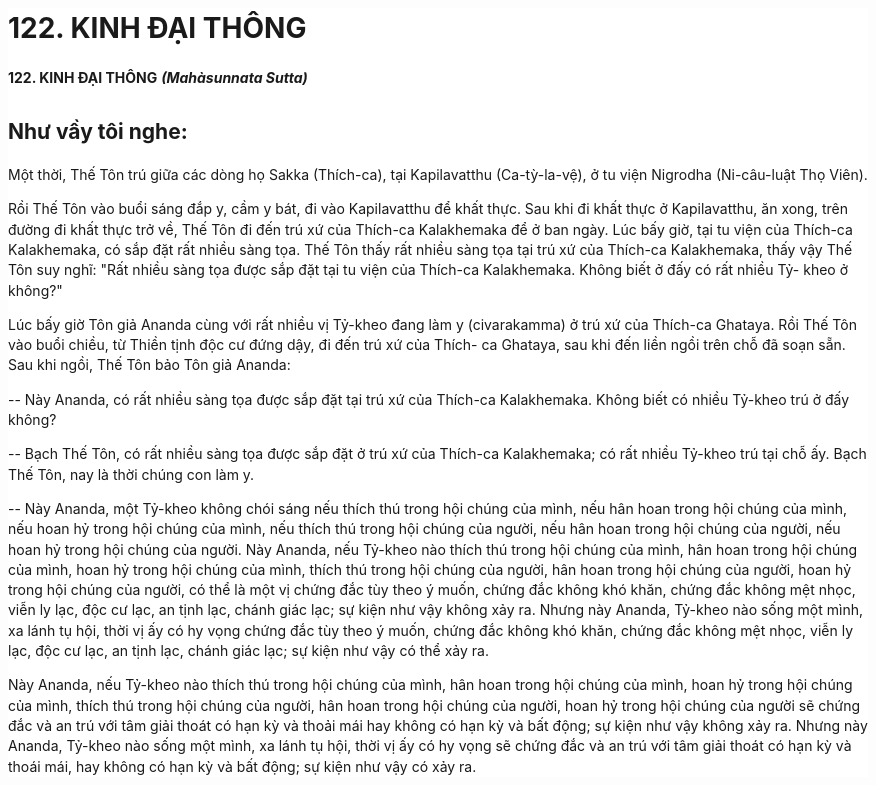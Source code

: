 # 122. KINH ÐẠI THÔNG

**122. KINH ÐẠI THÔNG**
***(Mahàsunnata Sutta)***

## Như vầy tôi nghe:

Một thời, Thế Tôn trú giữa các dòng họ Sakka (Thích-ca), tại Kapilavatthu (Ca-tỳ-la-vệ), ở tu viện
Nigrodha (Ni-câu-luật Thọ Viên).

Rồi Thế Tôn vào buổi sáng đắp y, cầm y bát, đi vào Kapilavatthu để khất thực. Sau khi đi khất thực ở
Kapilavatthu, ăn xong, trên đường đi khất thực trở về, Thế Tôn đi đến trú xứ của Thích-ca Kalakhemaka
để ở ban ngày. Lúc bấy giờ, tại tu viện của Thích-ca Kalakhemaka, có sắp đặt rất nhiều sàng tọa. Thế
Tôn thấy rất nhiều sàng tọa tại trú xứ của Thích-ca Kalakhemaka, thấy vậy Thế Tôn suy nghĩ: "Rất
nhiều sàng tọa được sắp đặt tại tu viện của Thích-ca Kalakhemaka. Không biết ở đấy có rất nhiều Tỷ-
kheo ở không?"

Lúc bấy giờ Tôn giả Ananda cùng với rất nhiều vị Tỷ-kheo đang làm y (civarakamma) ở trú xứ của
Thích-ca Ghataya. Rồi Thế Tôn vào buổi chiều, từ Thiền tịnh độc cư đứng dậy, đi đến trú xứ của Thích-
ca Ghataya, sau khi đến liền ngồi trên chỗ đã soạn sẵn. Sau khi ngồi, Thế Tôn bảo Tôn giả Ananda:

-- Này Ananda, có rất nhiều sàng tọa được sắp đặt tại trú xứ của Thích-ca Kalakhemaka. Không biết có
nhiều Tỷ-kheo trú ở đấy không?

-- Bạch Thế Tôn, có rất nhiều sàng tọa được sắp đặt ở trú xứ của Thích-ca Kalakhemaka; có rất nhiều
Tỷ-kheo trú tại chỗ ấy. Bạch Thế Tôn, nay là thời chúng con làm y.

-- Này Ananda, một Tỷ-kheo không chói sáng nếu thích thú trong hội chúng của mình, nếu hân hoan
trong hội chúng của mình, nếu hoan hỷ trong hội chúng của mình, nếu thích thú trong hội chúng của
người, nếu hân hoan trong hội chúng của người, nếu hoan hỷ trong hội chúng của người. Này Ananda,
nếu Tỷ-kheo nào thích thú trong hội chúng của mình, hân hoan trong hội chúng của mình, hoan hỷ trong
hội chúng của mình, thích thú trong hội chúng của người, hân hoan trong hội chúng của người, hoan hỷ
trong hội chúng của người, có thể là một vị chứng đắc tùy theo ý muốn, chứng đắc không khó khăn,
chứng đắc không mệt nhọc, viễn ly lạc, độc cư lạc, an tịnh lạc, chánh giác lạc; sự kiện như vậy không
xảy ra. Nhưng này Ananda, Tỷ-kheo nào sống một mình, xa lánh tụ hội, thời vị ấy có hy vọng chứng đắc
tùy theo ý muốn, chứng đắc không khó khăn, chứng đắc không mệt nhọc, viễn ly lạc, độc cư lạc, an tịnh
lạc, chánh giác lạc; sự kiện như vậy có thể xảy ra.

Này Ananda, nếu Tỷ-kheo nào thích thú trong hội chúng của mình, hân hoan trong hội chúng của mình,
hoan hỷ trong hội chúng của mình, thích thú trong hội chúng của người, hân hoan trong hội chúng của
người, hoan hỷ trong hội chúng của người sẽ chứng đắc và an trú với tâm giải thoát có hạn kỳ và thoải
mái hay không có hạn kỳ và bất động; sự kiện như vậy không xảy ra. Nhưng này Ananda, Tỷ-kheo nào
sống một mình, xa lánh tụ hội, thời vị ấy có hy vọng sẽ chứng đắc và an trú với tâm giải thoát có hạn kỳ
và thoái mái, hay không có hạn kỳ và bất động; sự kiện như vậy có xảy ra.
